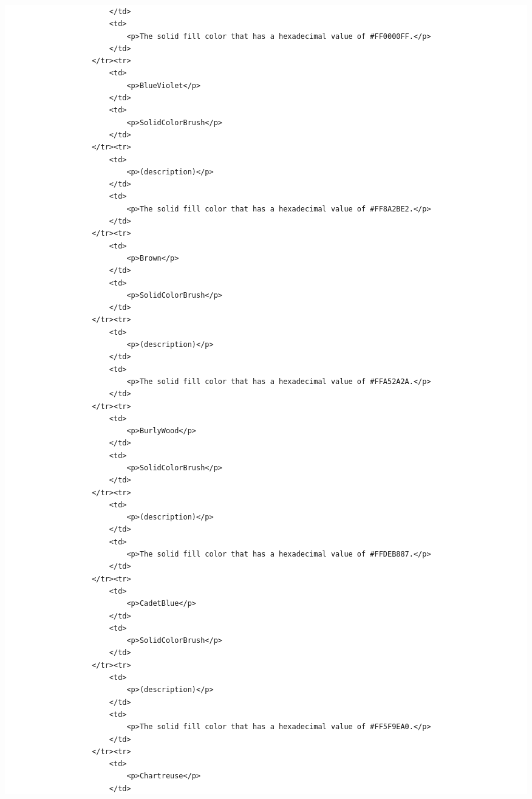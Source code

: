 							</td>
							<td>
								<p>The solid fill color that has a hexadecimal value of #FF0000FF.</p>
							</td>
						</tr><tr>
							<td>
								<p>BlueViolet</p>
							</td>
							<td>
								<p>SolidColorBrush</p>
							</td>
						</tr><tr>
							<td>
								<p>(description)</p>
							</td>
							<td>
								<p>The solid fill color that has a hexadecimal value of #FF8A2BE2.</p>
							</td>
						</tr><tr>
							<td>
								<p>Brown</p>
							</td>
							<td>
								<p>SolidColorBrush</p>
							</td>
						</tr><tr>
							<td>
								<p>(description)</p>
							</td>
							<td>
								<p>The solid fill color that has a hexadecimal value of #FFA52A2A.</p>
							</td>
						</tr><tr>
							<td>
								<p>BurlyWood</p>
							</td>
							<td>
								<p>SolidColorBrush</p>
							</td>
						</tr><tr>
							<td>
								<p>(description)</p>
							</td>
							<td>
								<p>The solid fill color that has a hexadecimal value of #FFDEB887.</p>
							</td>
						</tr><tr>
							<td>
								<p>CadetBlue</p>
							</td>
							<td>
								<p>SolidColorBrush</p>
							</td>
						</tr><tr>
							<td>
								<p>(description)</p>
							</td>
							<td>
								<p>The solid fill color that has a hexadecimal value of #FF5F9EA0.</p>
							</td>
						</tr><tr>
							<td>
								<p>Chartreuse</p>
							</td>